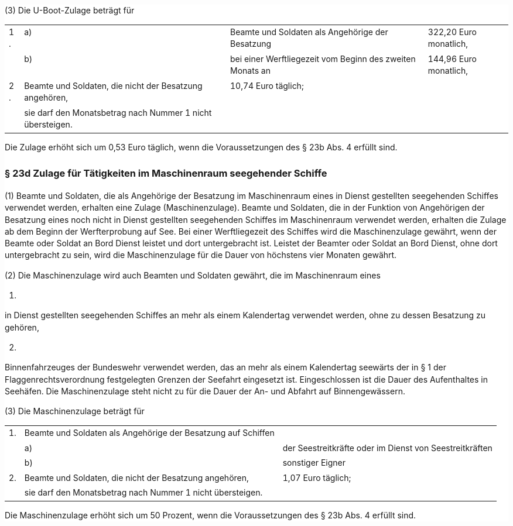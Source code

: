 (3) Die U-Boot-Zulage beträgt für

|     |                                                            |                                                           |                        |
|-----|------------------------------------------------------------|-----------------------------------------------------------|------------------------|
| 1.  | a)                                                         | Beamte und Soldaten als Angehörige der Besatzung          | 322,20 Euro monatlich, |
|     | b)                                                         | bei einer Werftliegezeit vom Beginn des zweiten Monats an | 144,96 Euro monatlich, |
| 2.  | Beamte und Soldaten, die nicht der Besatzung angehören,    | 10,74 Euro täglich;                                       |                        |
|     | sie darf den Monatsbetrag nach Nummer 1 nicht übersteigen. |                                                           |                        |

Die Zulage erhöht sich um 0,53 Euro täglich, wenn die Voraussetzungen des § 23b Abs. 4 erfüllt sind.

### § 23d Zulage für Tätigkeiten im Maschinenraum seegehender Schiffe

(1) Beamte und Soldaten, die als Angehörige der Besatzung im Maschinenraum eines in Dienst gestellten seegehenden Schiffes verwendet werden, erhalten eine Zulage (Maschinenzulage). Beamte und Soldaten, die in der Funktion von Angehörigen der Besatzung eines noch nicht in Dienst gestellten seegehenden Schiffes im Maschinenraum verwendet werden, erhalten die Zulage ab dem Beginn der Werfterprobung auf See. Bei einer Werftliegezeit des Schiffes wird die Maschinenzulage gewährt, wenn der Beamte oder Soldat an Bord Dienst leistet und dort untergebracht ist. Leistet der Beamter oder Soldat an Bord Dienst, ohne dort untergebracht zu sein, wird die Maschinenzulage für die Dauer von höchstens vier Monaten gewährt.

(2) Die Maschinenzulage wird auch Beamten und Soldaten gewährt, die im Maschinenraum eines

1.  
in Dienst gestellten seegehenden Schiffes an mehr als einem Kalendertag verwendet werden, ohne zu dessen Besatzung zu gehören,

2.  
Binnenfahrzeuges der Bundeswehr verwendet werden, das an mehr als einem Kalendertag seewärts der in § 1 der Flaggenrechtsverordnung festgelegten Grenzen der Seefahrt eingesetzt ist. Eingeschlossen ist die Dauer des Aufenthaltes in Seehäfen. Die Maschinenzulage steht nicht zu für die Dauer der An- und Abfahrt auf Binnengewässern.

(3) Die Maschinenzulage beträgt für

|     |                                                               |                                                         |
|-----|---------------------------------------------------------------|---------------------------------------------------------|
| 1.  | Beamte und Soldaten als Angehörige der Besatzung auf Schiffen |                                                         |
|     | a)                                                            | der Seestreitkräfte oder im Dienst von Seestreitkräften |
|     | b)                                                            | sonstiger Eigner                                        |
| 2.  | Beamte und Soldaten, die nicht der Besatzung angehören,       | 1,07 Euro täglich;                                      |
|     | sie darf den Monatsbetrag nach Nummer 1 nicht übersteigen.    |                                                         |

Die Maschinenzulage erhöht sich um 50 Prozent, wenn die Voraussetzungen des § 23b Abs. 4 erfüllt sind.

